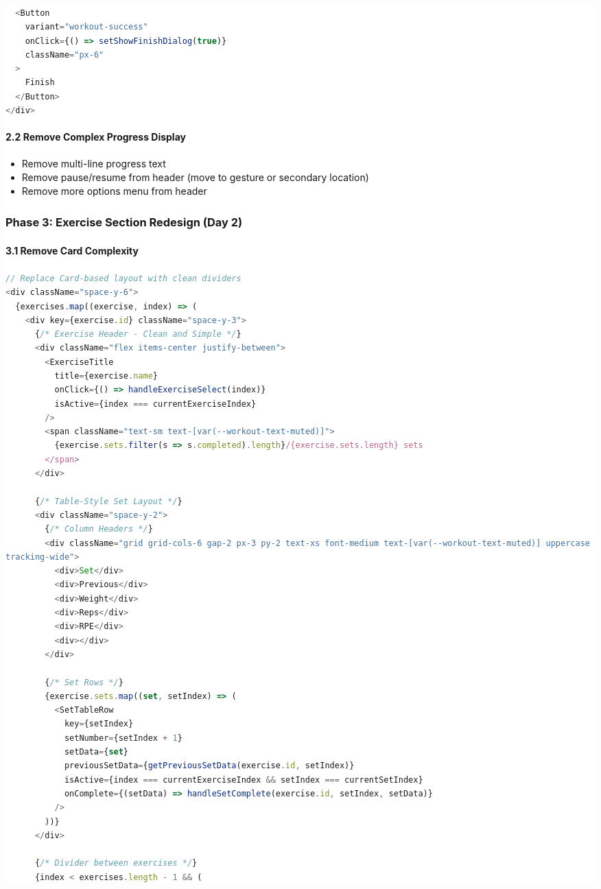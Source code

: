 ```typescript
  <Button
    variant="workout-success"
    onClick={() => setShowFinishDialog(true)}
    className="px-6"
  >
    Finish
  </Button>
</div>
```

#### 2.2 Remove Complex Progress Display
- Remove multi-line progress text
- Remove pause/resume from header (move to gesture or secondary location)
- Remove more options menu from header

### Phase 3: Exercise Section Redesign (Day 2)

#### 3.1 Remove Card Complexity
```typescript
// Replace Card-based layout with clean dividers
<div className="space-y-6">
  {exercises.map((exercise, index) => (
    <div key={exercise.id} className="space-y-3">
      {/* Exercise Header - Clean and Simple */}
      <div className="flex items-center justify-between">
        <ExerciseTitle
          title={exercise.name}
          onClick={() => handleExerciseSelect(index)}
          isActive={index === currentExerciseIndex}
        />
        <span className="text-sm text-[var(--workout-text-muted)]">
          {exercise.sets.filter(s => s.completed).length}/{exercise.sets.length} sets
        </span>
      </div>

      {/* Table-Style Set Layout */}
      <div className="space-y-2">
        {/* Column Headers */}
        <div className="grid grid-cols-6 gap-2 px-3 py-2 text-xs font-medium text-[var(--workout-text-muted)] uppercase tracking-wide">
          <div>Set</div>
          <div>Previous</div>
          <div>Weight</div>
          <div>Reps</div>
          <div>RPE</div>
          <div></div>
        </div>

        {/* Set Rows */}
        {exercise.sets.map((set, setIndex) => (
          <SetTableRow
            key={setIndex}
            setNumber={setIndex + 1}
            setData={set}
            previousSetData={getPreviousSetData(exercise.id, setIndex)}
            isActive={index === currentExerciseIndex && setIndex === currentSetIndex}
            onComplete={(setData) => handleSetComplete(exercise.id, setIndex, setData)}
          />
        ))}
      </div>

      {/* Divider between exercises */}
      {index < exercises.length - 1 && (
```
